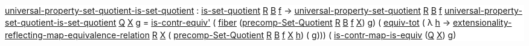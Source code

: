   <a id="4341" href="foundation.universal-property-set-quotients.html#4341" class="Function">universal-property-set-quotient-is-set-quotient</a> <a id="4389" class="Symbol">:</a>
    <a id="4395" href="foundation.universal-property-set-quotients.html#2815" class="Function">is-set-quotient</a> <a id="4411" href="foundation.universal-property-set-quotients.html#4227" class="Bound">R</a> <a id="4413" href="foundation.universal-property-set-quotients.html#4259" class="Bound">B</a> <a id="4415" href="foundation.universal-property-set-quotients.html#4274" class="Bound">f</a> <a id="4417" class="Symbol">→</a> <a id="4419" href="foundation.universal-property-set-quotients.html#3226" class="Function">universal-property-set-quotient</a> <a id="4451" href="foundation.universal-property-set-quotients.html#4227" class="Bound">R</a> <a id="4453" href="foundation.universal-property-set-quotients.html#4259" class="Bound">B</a> <a id="4455" href="foundation.universal-property-set-quotients.html#4274" class="Bound">f</a>
  <a id="4459" href="foundation.universal-property-set-quotients.html#4341" class="Function">universal-property-set-quotient-is-set-quotient</a> <a id="4507" href="foundation.universal-property-set-quotients.html#4507" class="Bound">Q</a> <a id="4509" href="foundation.universal-property-set-quotients.html#4509" class="Bound">X</a> <a id="4511" href="foundation.universal-property-set-quotients.html#4511" class="Bound">g</a> <a id="4513" class="Symbol">=</a>
    <a id="4519" href="foundation-core.contractible-types.html#4125" class="Function">is-contr-equiv&#39;</a>
      <a id="4541" class="Symbol">(</a> <a id="4543" href="foundation-core.fibers-of-maps.html#938" class="Function">fiber</a> <a id="4549" class="Symbol">(</a><a id="4550" href="foundation.universal-property-set-quotients.html#2498" class="Function">precomp-Set-Quotient</a> <a id="4571" href="foundation.universal-property-set-quotients.html#4227" class="Bound">R</a> <a id="4573" href="foundation.universal-property-set-quotients.html#4259" class="Bound">B</a> <a id="4575" href="foundation.universal-property-set-quotients.html#4274" class="Bound">f</a> <a id="4577" href="foundation.universal-property-set-quotients.html#4509" class="Bound">X</a><a id="4578" class="Symbol">)</a> <a id="4580" href="foundation.universal-property-set-quotients.html#4511" class="Bound">g</a><a id="4581" class="Symbol">)</a>
      <a id="4589" class="Symbol">(</a> <a id="4591" href="foundation-core.functoriality-dependent-pair-types.html#6989" class="Function">equiv-tot</a>
        <a id="4609" class="Symbol">(</a> <a id="4611" class="Symbol">λ</a> <a id="4613" href="foundation.universal-property-set-quotients.html#4613" class="Bound">h</a> <a id="4615" class="Symbol">→</a>
          <a id="4627" href="foundation.reflecting-maps-equivalence-relations.html#4918" class="Function">extensionality-reflecting-map-equivalence-relation</a> <a id="4678" href="foundation.universal-property-set-quotients.html#4227" class="Bound">R</a> <a id="4680" href="foundation.universal-property-set-quotients.html#4509" class="Bound">X</a>
            <a id="4694" class="Symbol">(</a> <a id="4696" href="foundation.universal-property-set-quotients.html#2498" class="Function">precomp-Set-Quotient</a> <a id="4717" href="foundation.universal-property-set-quotients.html#4227" class="Bound">R</a> <a id="4719" href="foundation.universal-property-set-quotients.html#4259" class="Bound">B</a> <a id="4721" href="foundation.universal-property-set-quotients.html#4274" class="Bound">f</a> <a id="4723" href="foundation.universal-property-set-quotients.html#4509" class="Bound">X</a> <a id="4725" href="foundation.universal-property-set-quotients.html#4613" class="Bound">h</a><a id="4726" class="Symbol">)</a>
            <a id="4740" class="Symbol">(</a> <a id="4742" href="foundation.universal-property-set-quotients.html#4511" class="Bound">g</a><a id="4743" class="Symbol">)))</a>
      <a id="4753" class="Symbol">(</a> <a id="4755" href="foundation-core.contractible-maps.html#3534" class="Function">is-contr-map-is-equiv</a> <a id="4777" class="Symbol">(</a><a id="4778" href="foundation.universal-property-set-quotients.html#4507" class="Bound">Q</a> <a id="4780" href="foundation.universal-property-set-quotients.html#4509" class="Bound">X</a><a id="4781" class="Symbol">)</a> <a id="4783" href="foundation.universal-property-set-quotients.html#4511" class="Bound">g</a><a id="4784" class="Symbol">)</a>

